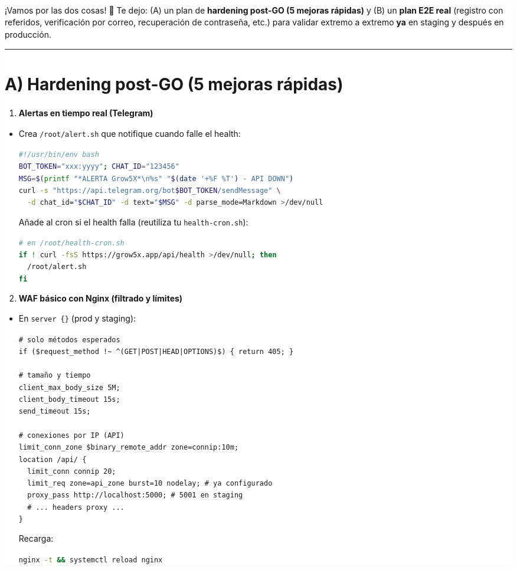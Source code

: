 ¡Vamos por las dos cosas! 💪
Te dejo: (A) un plan de **hardening post-GO (5 mejoras rápidas)** y (B) un **plan E2E real** (registro con referidos, verificación por correo, recuperación de contraseña, etc.) para validar extremo a extremo **ya** en staging y después en producción.

---

# A) Hardening post-GO (5 mejoras rápidas)

1. **Alertas en tiempo real (Telegram)**

* Crea `/root/alert.sh` que notifique cuando falle el health:

  ```bash
  #!/usr/bin/env bash
  BOT_TOKEN="xxx:yyyy"; CHAT_ID="123456"
  MSG=$(printf "*ALERTA Grow5X*\n%s" "$(date '+%F %T') - API DOWN")
  curl -s "https://api.telegram.org/bot$BOT_TOKEN/sendMessage" \
    -d chat_id="$CHAT_ID" -d text="$MSG" -d parse_mode=Markdown >/dev/null
  ```

  Añade al cron si el health falla (reutiliza tu `health-cron.sh`):

  ```bash
  # en /root/health-cron.sh
  if ! curl -fsS https://grow5x.app/api/health >/dev/null; then
    /root/alert.sh
  fi
  ```

2. **WAF básico con Nginx (filtrado y límites)**

* En `server {}` (prod y staging):

  ```nginx
  # solo métodos esperados
  if ($request_method !~ ^(GET|POST|HEAD|OPTIONS)$) { return 405; }

  # tamaño y tiempo
  client_max_body_size 5M;
  client_body_timeout 15s;
  send_timeout 15s;

  # conexiones por IP (API)
  limit_conn_zone $binary_remote_addr zone=connip:10m;
  location /api/ {
    limit_conn connip 20;
    limit_req zone=api_zone burst=10 nodelay; # ya configurado
    proxy_pass http://localhost:5000; # 5001 en staging
    # ... headers proxy ...
  }
  ```

  Recarga:

  ```bash
  nginx -t && systemctl reload nginx
  ```

